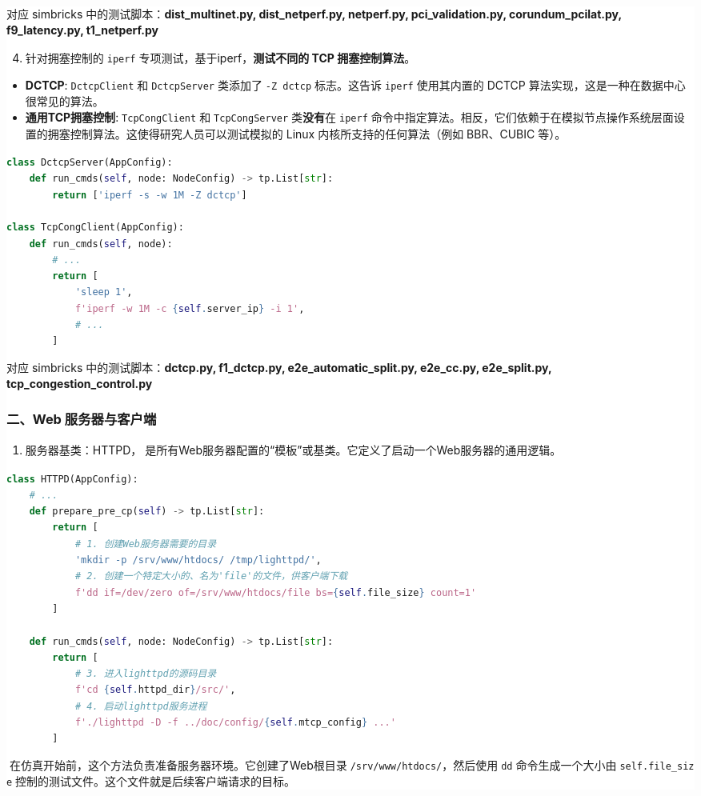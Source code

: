 对应 simbricks 中的测试脚本：**dist_multinet.py, dist_netperf.py, netperf.py, pci_validation.py, corundum_pcilat.py, f9_latency.py, t1_netperf.py**



4. 针对拥塞控制的 `iperf` 专项测试，基于iperf，**测试不同的 TCP 拥塞控制算法**。

- **DCTCP**: `DctcpClient` 和 `DctcpServer` 类添加了 `-Z dctcp` 标志。这告诉 `iperf` 使用其内置的 DCTCP 算法实现，这是一种在数据中心很常见的算法。
- **通用TCP拥塞控制**: `TcpCongClient` 和 `TcpCongServer` 类**没有**在 `iperf` 命令中指定算法。相反，它们依赖于在模拟节点操作系统层面设置的拥塞控制算法。这使得研究人员可以测试模拟的 Linux 内核所支持的任何算法（例如 BBR、CUBIC 等）。

```python
class DctcpServer(AppConfig):
    def run_cmds(self, node: NodeConfig) -> tp.List[str]:
        return ['iperf -s -w 1M -Z dctcp']

class TcpCongClient(AppConfig):
    def run_cmds(self, node):
        # ...
        return [
            'sleep 1',
            f'iperf -w 1M -c {self.server_ip} -i 1',
            # ...
        ]
```

对应 simbricks 中的测试脚本：**dctcp.py, f1_dctcp.py, e2e_automatic_split.py, e2e_cc.py, e2e_split.py, tcp_congestion_control.py**



### 二、Web 服务器与客户端

1. 服务器基类：HTTPD， 是所有Web服务器配置的“模板”或基类。它定义了启动一个Web服务器的通用逻辑。

```python
class HTTPD(AppConfig):
    # ...
    def prepare_pre_cp(self) -> tp.List[str]:
        return [
            # 1. 创建Web服务器需要的目录
            'mkdir -p /srv/www/htdocs/ /tmp/lighttpd/',
            # 2. 创建一个特定大小的、名为'file'的文件，供客户端下载
            f'dd if=/dev/zero of=/srv/www/htdocs/file bs={self.file_size} count=1'
        ]

    def run_cmds(self, node: NodeConfig) -> tp.List[str]:
        return [
            # 3. 进入lighttpd的源码目录
            f'cd {self.httpd_dir}/src/',
            # 4. 启动lighttpd服务进程
            f'./lighttpd -D -f ../doc/config/{self.mtcp_config} ...'
        ]
```

​	在仿真开始前，这个方法负责准备服务器环境。它创建了Web根目录 `/srv/www/htdocs/`，然后使用 `dd` 命令生成一个大小由 `self.file_size` 控制的测试文件。这个文件就是后续客户端请求的目标。
